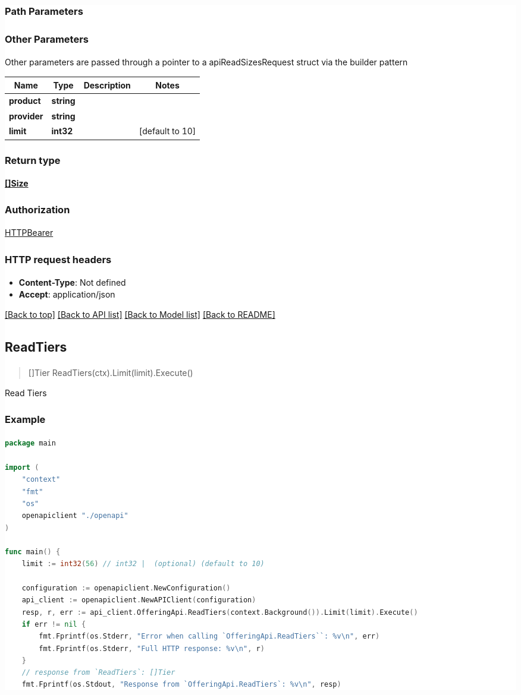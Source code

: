 ```go
```

### Path Parameters



### Other Parameters

Other parameters are passed through a pointer to a apiReadSizesRequest struct via the builder pattern


Name | Type | Description  | Notes
------------- | ------------- | ------------- | -------------
 **product** | **string** |  | 
 **provider** | **string** |  | 
 **limit** | **int32** |  | [default to 10]

### Return type

[**[]Size**](Size.md)

### Authorization

[HTTPBearer](../README.md#HTTPBearer)

### HTTP request headers

- **Content-Type**: Not defined
- **Accept**: application/json

[[Back to top]](#) [[Back to API list]](../README.md#documentation-for-api-endpoints)
[[Back to Model list]](../README.md#documentation-for-models)
[[Back to README]](../README.md)


## ReadTiers

> []Tier ReadTiers(ctx).Limit(limit).Execute()

Read Tiers



### Example

```go
package main

import (
    "context"
    "fmt"
    "os"
    openapiclient "./openapi"
)

func main() {
    limit := int32(56) // int32 |  (optional) (default to 10)

    configuration := openapiclient.NewConfiguration()
    api_client := openapiclient.NewAPIClient(configuration)
    resp, r, err := api_client.OfferingApi.ReadTiers(context.Background()).Limit(limit).Execute()
    if err != nil {
        fmt.Fprintf(os.Stderr, "Error when calling `OfferingApi.ReadTiers``: %v\n", err)
        fmt.Fprintf(os.Stderr, "Full HTTP response: %v\n", r)
    }
    // response from `ReadTiers`: []Tier
    fmt.Fprintf(os.Stdout, "Response from `OfferingApi.ReadTiers`: %v\n", resp)
```